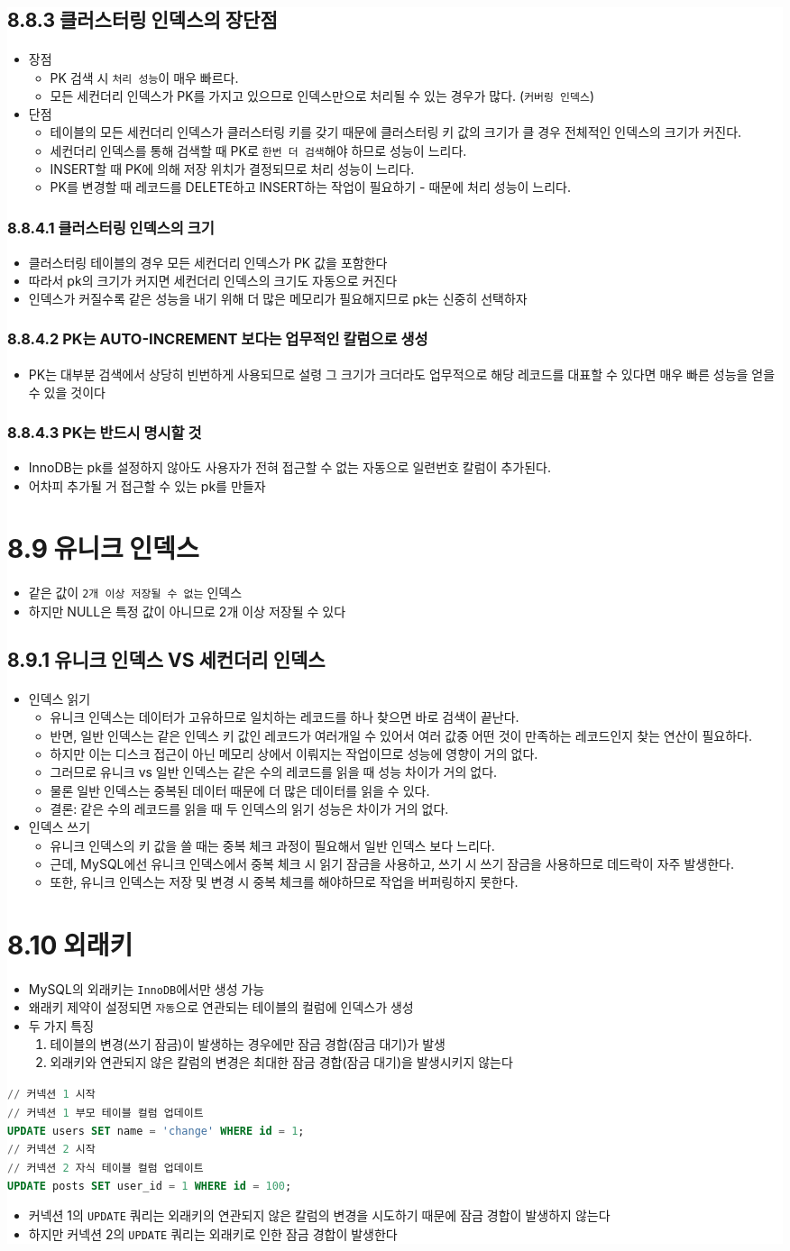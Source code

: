 ## 8.8.3 클러스터링 인덱스의 장단점
- 장점
    - PK 검색 시 `처리 성능`이 매우 빠르다.
    - 모든 세컨더리 인덱스가 PK를 가지고 있으므로 인덱스만으로 처리될 수 있는 경우가 많다. (`커버링 인덱스`)
- 단점
    - 테이블의 모든 세컨더리 인덱스가 클러스터링 키를 갖기 때문에  클러스터링 키 값의 크기가 클 경우 전체적인 인덱스의 크기가 커진다.
    - 세컨더리 인덱스를 통해 검색할 때 PK로 `한번 더 검색`해야 하므로 성능이 느리다.
    - INSERT할 때 PK에 의해 저장 위치가 결정되므로 처리 성능이 느리다.
    - PK를 변경할 때 레코드를 DELETE하고 INSERT하는 작업이 필요하기 - 때문에 처리 성능이 느리다.

### 8.8.4.1 클러스터링 인덱스의 크기
- 클러스터링 테이블의 경우 모든 세컨더리 인덱스가 PK 값을 포함한다
- 따라서 pk의 크기가 커지면 세컨더리 인덱스의 크기도 자동으로 커진다
- 인덱스가 커질수록 같은 성능을 내기 위해 더 많은 메모리가 필요해지므로 pk는 신중히 선택하자

### 8.8.4.2 PK는 AUTO-INCREMENT 보다는 업무적인 칼럼으로 생성
- PK는 대부분 검색에서 상당히 빈번하게 사용되므로 설령 그 크기가 크더라도 업무적으로 해당 레코드를 대표할 수 있다면 매우 빠른 성능을 얻을 수 있을 것이다

### 8.8.4.3 PK는 반드시 명시할 것
- InnoDB는 pk를 설정하지 않아도 사용자가 전혀 접근할 수 없는 자동으로 일련번호 칼럼이 추가된다. 
- 어차피 추가될 거 접근할 수 있는 pk를 만들자

# 8.9 유니크 인덱스
- 같은 값이 `2개 이상 저장될 수 없는` 인덱스
- 하지만 NULL은 특정 값이 아니므로 2개 이상 저장될 수 있다

## 8.9.1 유니크 인덱스 VS 세컨더리 인덱스
- 인덱스 읽기
    - 유니크 인덱스는 데이터가 고유하므로 일치하는 레코드를 하나 찾으면 바로 검색이 끝난다.
    - 반면, 일반 인덱스는 같은 인덱스 키 값인 레코드가 여러개일 수 있어서 여러 값중 어떤 것이 만족하는 레코드인지 찾는 연산이 필요하다.
    - 하지만 이는 디스크 접근이 아닌 메모리 상에서 이뤄지는 작업이므로 성능에 영향이 거의 없다.
    - 그러므로 유니크 vs 일반 인덱스는 같은 수의 레코드를 읽을 때 성능 차이가 거의 없다.
    - 물론 일반 인덱스는 중복된 데이터 때문에 더 많은 데이터를 읽을 수 있다.
    - 결론: 같은 수의 레코드를 읽을 때 두 인덱스의 읽기 성능은 차이가 거의 없다.
- 인덱스 쓰기
    - 유니크 인덱스의 키 값을 쓸 때는 중복 체크 과정이 필요해서 일반 인덱스 보다 느리다.
    - 근데, MySQL에선 유니크 인덱스에서 중복 체크 시 읽기 잠금을 사용하고, 쓰기 시 쓰기 잠금을 사용하므로 데드락이 자주 발생한다.
    - 또한, 유니크 인덱스는 저장 및 변경 시 중복 체크를 해야하므로 작업을 버퍼링하지 못한다.

# 8.10 외래키
- MySQL의 외래키는 `InnoDB`에서만 생성 가능
- 왜래키 제약이 설정되면 `자동`으로 연관되는 테이블의 컬럼에 인덱스가 생성
- 두 가지 특징
    1. 테이블의 변경(쓰기 잠금)이 발생하는 경우에만 잠금 경합(잠금 대기)가 발생
    2. 외래키와 연관되지 않은 칼럼의 변경은 최대한 잠금 경합(잠금 대기)을 발생시키지 않는다
``` sql
// 커넥션 1 시작
// 커넥션 1 부모 테이블 컬럼 업데이트
UPDATE users SET name = 'change' WHERE id = 1;
// 커넥션 2 시작
// 커넥션 2 자식 테이블 컬럼 업데이트
UPDATE posts SET user_id = 1 WHERE id = 100;
```
- 커넥션 1의 `UPDATE` 쿼리는 외래키의 연관되지 않은 칼럼의 변경을 시도하기 때문에 잠금 경합이 발생하지 않는다
- 하지만 커넥션 2의 `UPDATE` 쿼리는 외래키로 인한 잠금 경합이 발생한다